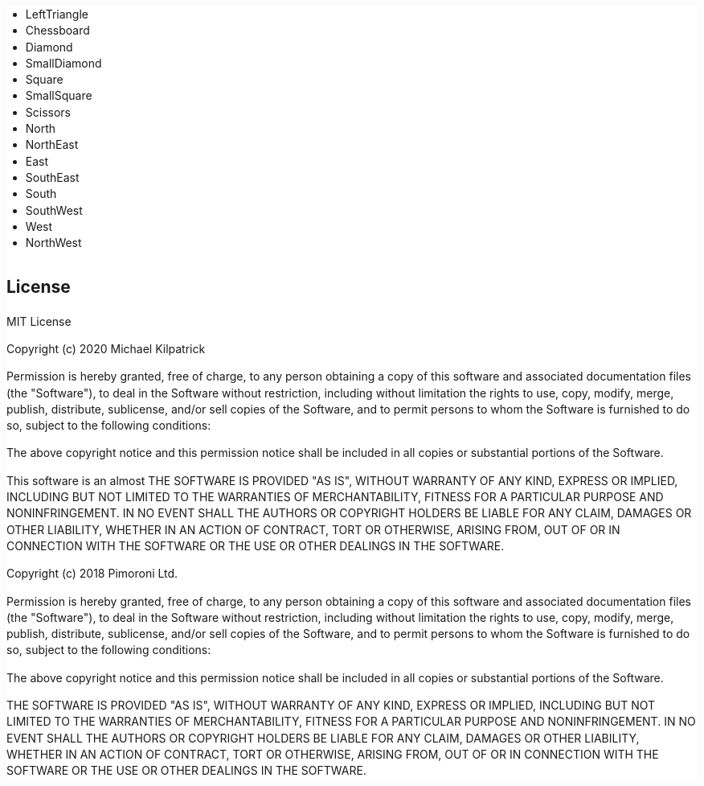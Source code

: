 * LeftTriangle
* Chessboard
* Diamond
* SmallDiamond
* Square
* SmallSquare
* Scissors
* North
* NorthEast
* East
* SouthEast
* South
* SouthWest
* West
* NorthWest

## License

MIT License


Copyright (c) 2020 Michael Kilpatrick

Permission is hereby granted, free of charge, to any person obtaining a copy
of this software and associated documentation files (the "Software"), to deal
in the Software without restriction, including without limitation the rights
to use, copy, modify, merge, publish, distribute, sublicense, and/or sell
copies of the Software, and to permit persons to whom the Software is
furnished to do so, subject to the following conditions:

The above copyright notice and this permission notice shall be included in all
copies or substantial portions of the Software.

This software is an almost
THE SOFTWARE IS PROVIDED "AS IS", WITHOUT WARRANTY OF ANY KIND, EXPRESS OR
IMPLIED, INCLUDING BUT NOT LIMITED TO THE WARRANTIES OF MERCHANTABILITY,
FITNESS FOR A PARTICULAR PURPOSE AND NONINFRINGEMENT. IN NO EVENT SHALL THE
AUTHORS OR COPYRIGHT HOLDERS BE LIABLE FOR ANY CLAIM, DAMAGES OR OTHER
LIABILITY, WHETHER IN AN ACTION OF CONTRACT, TORT OR OTHERWISE, ARISING FROM,
OUT OF OR IN CONNECTION WITH THE SOFTWARE OR THE USE OR OTHER DEALINGS IN THE
SOFTWARE.

Copyright (c) 2018 Pimoroni Ltd.

Permission is hereby granted, free of charge, to any person obtaining a copy
of this software and associated documentation files (the "Software"), to deal
in the Software without restriction, including without limitation the rights
to use, copy, modify, merge, publish, distribute, sublicense, and/or sell
copies of the Software, and to permit persons to whom the Software is
furnished to do so, subject to the following conditions:

The above copyright notice and this permission notice shall be included in all
copies or substantial portions of the Software.

THE SOFTWARE IS PROVIDED "AS IS", WITHOUT WARRANTY OF ANY KIND, EXPRESS OR
IMPLIED, INCLUDING BUT NOT LIMITED TO THE WARRANTIES OF MERCHANTABILITY,
FITNESS FOR A PARTICULAR PURPOSE AND NONINFRINGEMENT. IN NO EVENT SHALL THE
AUTHORS OR COPYRIGHT HOLDERS BE LIABLE FOR ANY CLAIM, DAMAGES OR OTHER
LIABILITY, WHETHER IN AN ACTION OF CONTRACT, TORT OR OTHERWISE, ARISING FROM,
OUT OF OR IN CONNECTION WITH THE SOFTWARE OR THE USE OR OTHER DEALINGS IN THE
SOFTWARE.
